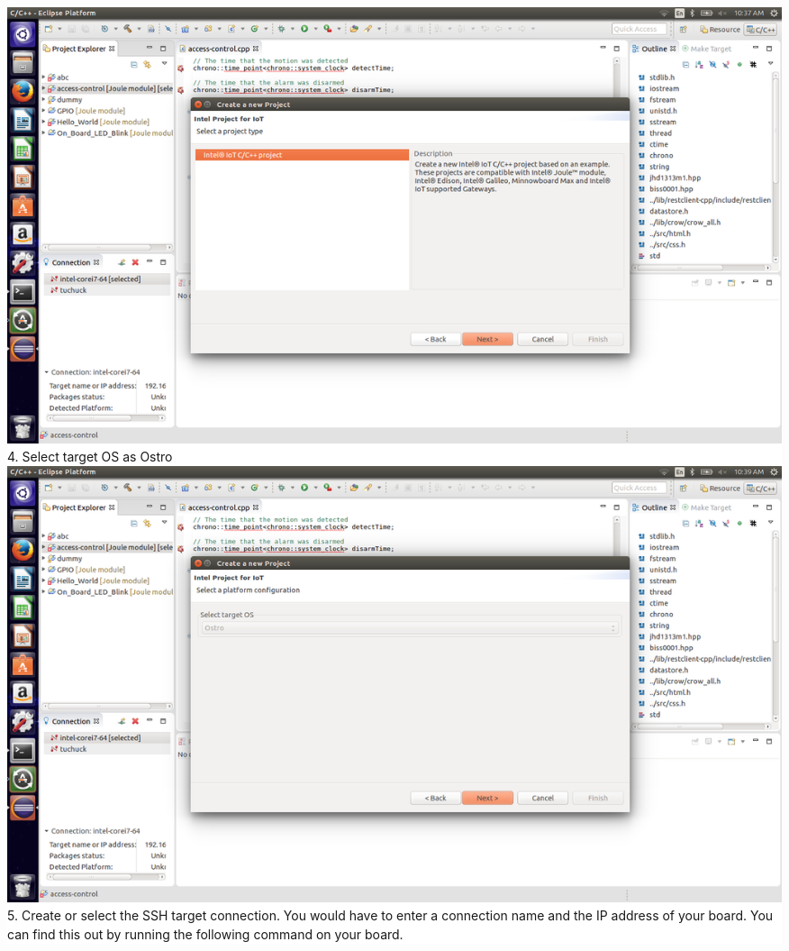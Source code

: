 ![](./images/project_joule_project_type.png)
4. Select target OS as Ostro<br>
![](./images/project_joule_os.png)
5. Create or select the SSH target connection. You would have to enter a connection name and the IP address of your board. You can find this out by running the following command on your board.<br>
